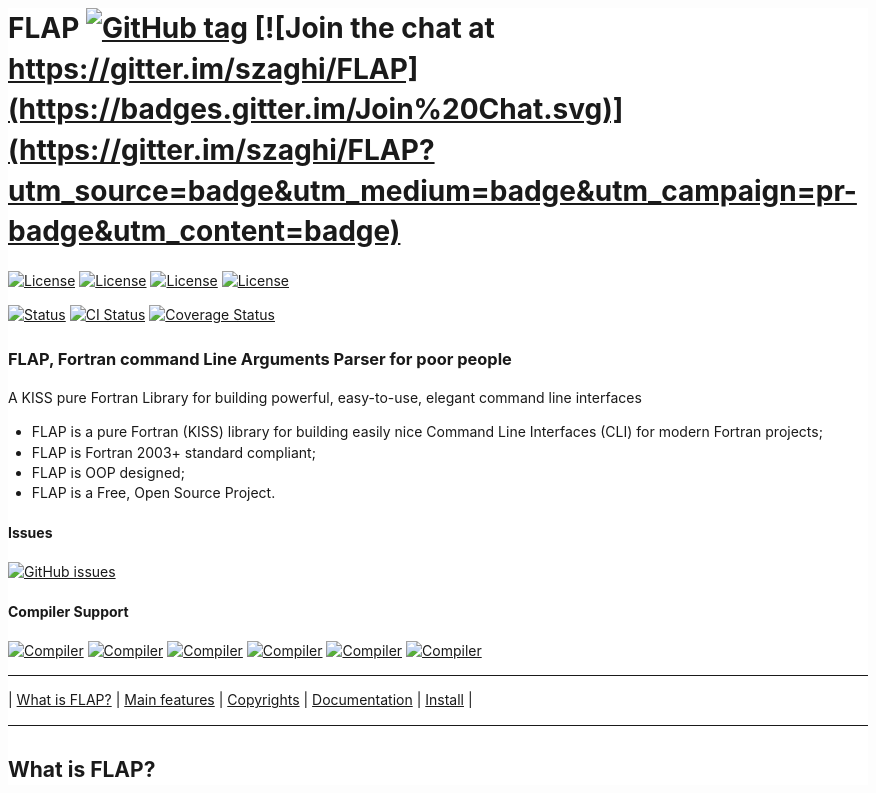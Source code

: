 <a name="top"></a>

# FLAP [![GitHub tag](https://img.shields.io/github/tag/szaghi/FLAP.svg)](https://github.com/szaghi/FLAP/releases) [![Join the chat at https://gitter.im/szaghi/FLAP](https://badges.gitter.im/Join%20Chat.svg)](https://gitter.im/szaghi/FLAP?utm_source=badge&utm_medium=badge&utm_campaign=pr-badge&utm_content=badge)

[![License](https://img.shields.io/badge/license-GNU%20GeneraL%20Public%20License%20v3,%20GPLv3-blue.svg)]()
[![License](https://img.shields.io/badge/license-BSD2-red.svg)]()
[![License](https://img.shields.io/badge/license-BSD3-red.svg)]()
[![License](https://img.shields.io/badge/license-MIT-red.svg)]()

[![Status](https://img.shields.io/badge/status-stable-brightgreen.svg)]()
[![CI Status](https://github.com/szaghi/FLAP/actions/workflows/ci.yml/badge.svg)](https://github.com/szaghi/FLAP/actions)
[![Coverage Status](https://img.shields.io/codecov/c/github/szaghi/FLAP.svg)](https://app.codecov.io/gh/szaghi/FLAP)

### FLAP, Fortran command Line Arguments Parser for poor people

A KISS pure Fortran Library for building powerful, easy-to-use, elegant command line interfaces

- FLAP is a pure Fortran (KISS) library for building easily nice Command Line Interfaces (CLI) for modern Fortran projects;
- FLAP is Fortran 2003+ standard compliant;
- FLAP is OOP designed;
- FLAP is a Free, Open Source Project.

#### Issues

[![GitHub issues](https://img.shields.io/github/issues/szaghi/FLAP.svg)]()

#### Compiler Support

[![Compiler](https://img.shields.io/badge/GNU-v4.9.2+-brightgreen.svg)]()
[![Compiler](https://img.shields.io/badge/Intel-v12.x+-brightgreen.svg)]()
[![Compiler](https://img.shields.io/badge/IBM%20XL-not%20tested-yellow.svg)]()
[![Compiler](https://img.shields.io/badge/g95-not%20tested-yellow.svg)]()
[![Compiler](https://img.shields.io/badge/NAG-not%20tested-yellow.svg)]()
[![Compiler](https://img.shields.io/badge/PGI-not%20tested-yellow.svg)]()

---

| [What is FLAP?](#what-is-flap) | [Main features](#main-features) | [Copyrights](#copyrights) | [Documentation](#documentation) | [Install](#install) |

---

## What is FLAP?
